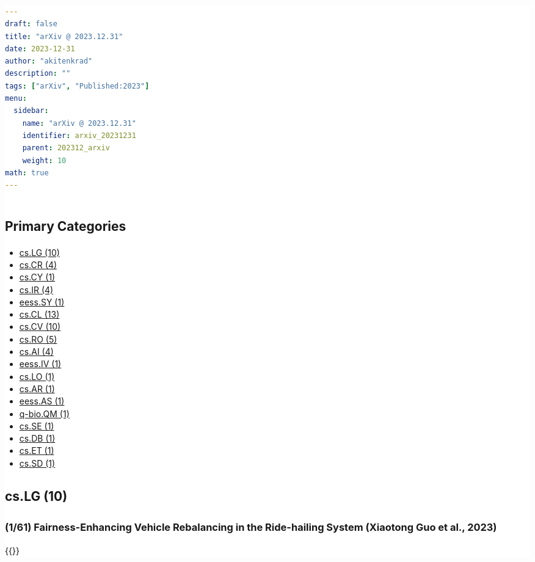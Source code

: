 ```yaml
---
draft: false
title: "arXiv @ 2023.12.31"
date: 2023-12-31
author: "akitenkrad"
description: ""
tags: ["arXiv", "Published:2023"]
menu:
  sidebar:
    name: "arXiv @ 2023.12.31"
    identifier: arxiv_20231231
    parent: 202312_arxiv
    weight: 10
math: true
---
```


<figure style="border:none; width:100%; display:flex; justify-content: center">
    <iframe src="pie.html" width=900 height=620 style="border:none"></iframe>
</figure>


## Primary Categories

- [cs.LG (10)](#cslg-10)
- [cs.CR (4)](#cscr-4)
- [cs.CY (1)](#cscy-1)
- [cs.IR (4)](#csir-4)
- [eess.SY (1)](#eesssy-1)
- [cs.CL (13)](#cscl-13)
- [cs.CV (10)](#cscv-10)
- [cs.RO (5)](#csro-5)
- [cs.AI (4)](#csai-4)
- [eess.IV (1)](#eessiv-1)
- [cs.LO (1)](#cslo-1)
- [cs.AR (1)](#csar-1)
- [eess.AS (1)](#eessas-1)
- [q-bio.QM (1)](#q-bioqm-1)
- [cs.SE (1)](#csse-1)
- [cs.DB (1)](#csdb-1)
- [cs.ET (1)](#cset-1)
- [cs.SD (1)](#cssd-1)

## cs.LG (10)



### (1/61) Fairness-Enhancing Vehicle Rebalancing in the Ride-hailing System (Xiaotong Guo et al., 2023)

{{<citation>}}
